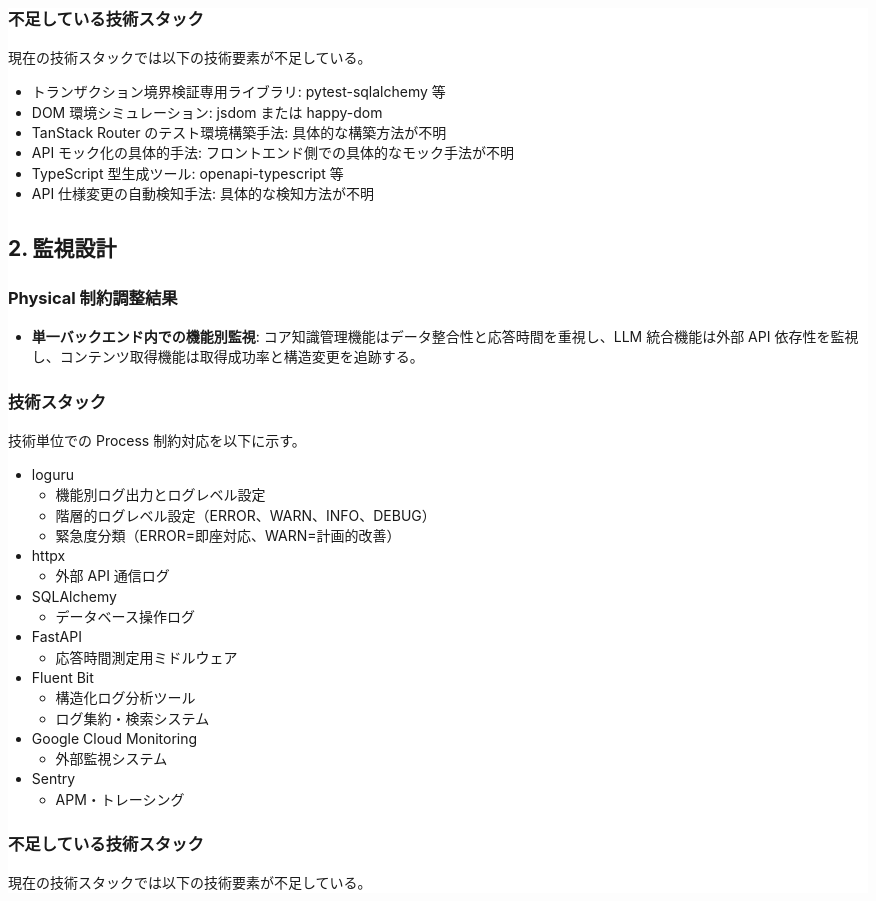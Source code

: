 

### 不足している技術スタック



現在の技術スタックでは以下の技術要素が不足している。

- トランザクション境界検証専用ライブラリ: pytest-sqlalchemy 等
- DOM 環境シミュレーション: jsdom または happy-dom
- TanStack Router のテスト環境構築手法: 具体的な構築方法が不明
- API モック化の具体的手法: フロントエンド側での具体的なモック手法が不明
- TypeScript 型生成ツール: openapi-typescript 等
- API 仕様変更の自動検知手法: 具体的な検知方法が不明



## 2. 監視設計

### Physical 制約調整結果



- **単一バックエンド内での機能別監視**: コア知識管理機能はデータ整合性と応答時間を重視し、LLM 統合機能は外部 API 依存性を監視し、コンテンツ取得機能は取得成功率と構造変更を追跡する。



### 技術スタック



技術単位での Process 制約対応を以下に示す。

- loguru
  - 機能別ログ出力とログレベル設定
  - 階層的ログレベル設定（ERROR、WARN、INFO、DEBUG）
  - 緊急度分類（ERROR=即座対応、WARN=計画的改善）
- httpx
  - 外部 API 通信ログ
- SQLAlchemy
  - データベース操作ログ
- FastAPI
  - 応答時間測定用ミドルウェア
- Fluent Bit
  - 構造化ログ分析ツール
  - ログ集約・検索システム
- Google Cloud Monitoring
  - 外部監視システム
- Sentry
  - APM・トレーシング



### 不足している技術スタック



現在の技術スタックでは以下の技術要素が不足している。
